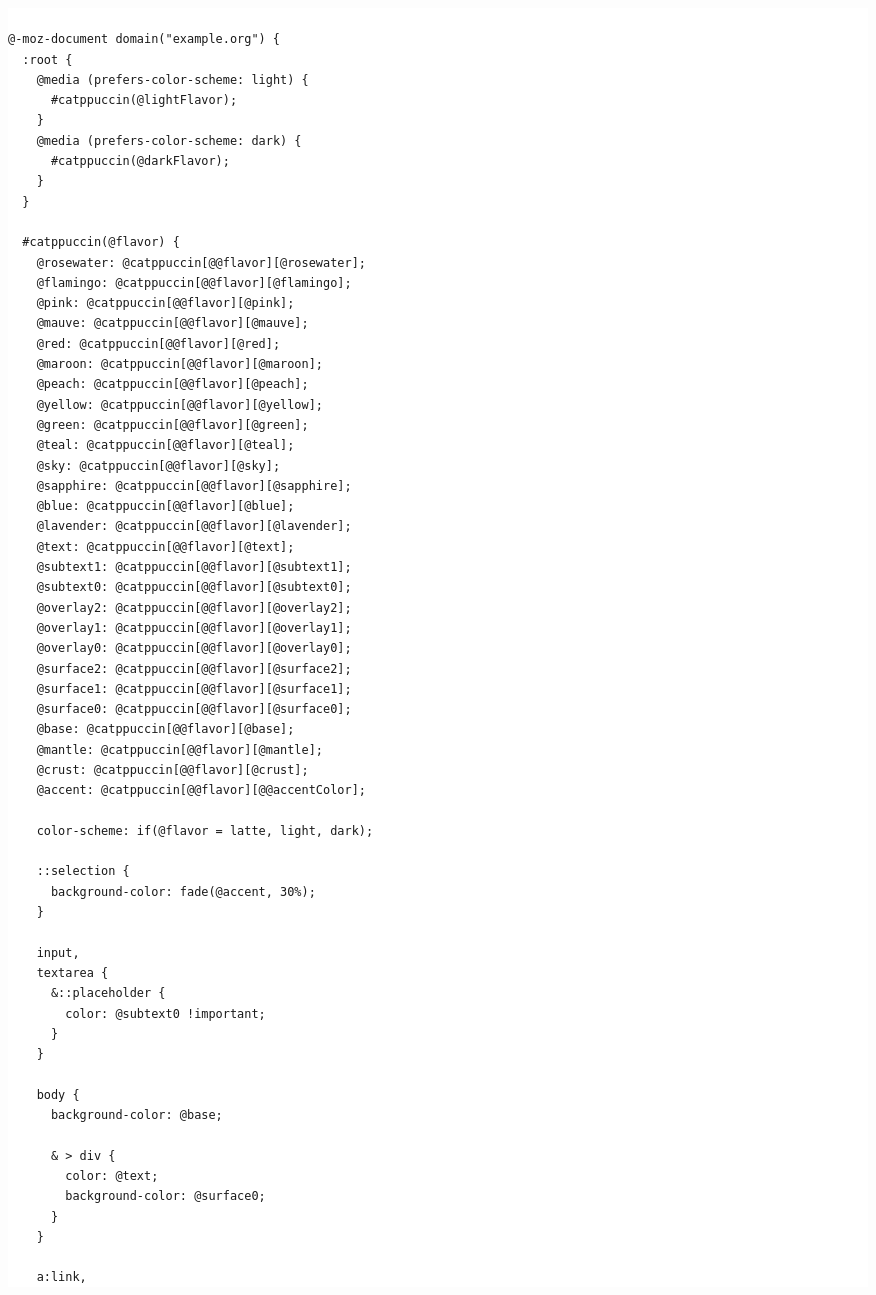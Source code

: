 ```less

@-moz-document domain("example.org") {
  :root {
    @media (prefers-color-scheme: light) {
      #catppuccin(@lightFlavor);
    }
    @media (prefers-color-scheme: dark) {
      #catppuccin(@darkFlavor);
    }
  }

  #catppuccin(@flavor) {
    @rosewater: @catppuccin[@@flavor][@rosewater];
    @flamingo: @catppuccin[@@flavor][@flamingo];
    @pink: @catppuccin[@@flavor][@pink];
    @mauve: @catppuccin[@@flavor][@mauve];
    @red: @catppuccin[@@flavor][@red];
    @maroon: @catppuccin[@@flavor][@maroon];
    @peach: @catppuccin[@@flavor][@peach];
    @yellow: @catppuccin[@@flavor][@yellow];
    @green: @catppuccin[@@flavor][@green];
    @teal: @catppuccin[@@flavor][@teal];
    @sky: @catppuccin[@@flavor][@sky];
    @sapphire: @catppuccin[@@flavor][@sapphire];
    @blue: @catppuccin[@@flavor][@blue];
    @lavender: @catppuccin[@@flavor][@lavender];
    @text: @catppuccin[@@flavor][@text];
    @subtext1: @catppuccin[@@flavor][@subtext1];
    @subtext0: @catppuccin[@@flavor][@subtext0];
    @overlay2: @catppuccin[@@flavor][@overlay2];
    @overlay1: @catppuccin[@@flavor][@overlay1];
    @overlay0: @catppuccin[@@flavor][@overlay0];
    @surface2: @catppuccin[@@flavor][@surface2];
    @surface1: @catppuccin[@@flavor][@surface1];
    @surface0: @catppuccin[@@flavor][@surface0];
    @base: @catppuccin[@@flavor][@base];
    @mantle: @catppuccin[@@flavor][@mantle];
    @crust: @catppuccin[@@flavor][@crust];
    @accent: @catppuccin[@@flavor][@@accentColor];

    color-scheme: if(@flavor = latte, light, dark);

    ::selection {
      background-color: fade(@accent, 30%);
    }

    input,
    textarea {
      &::placeholder {
        color: @subtext0 !important;
      }
    }

    body {
      background-color: @base;

      & > div {
        color: @text;
        background-color: @surface0;
      }
    }

    a:link,
```
